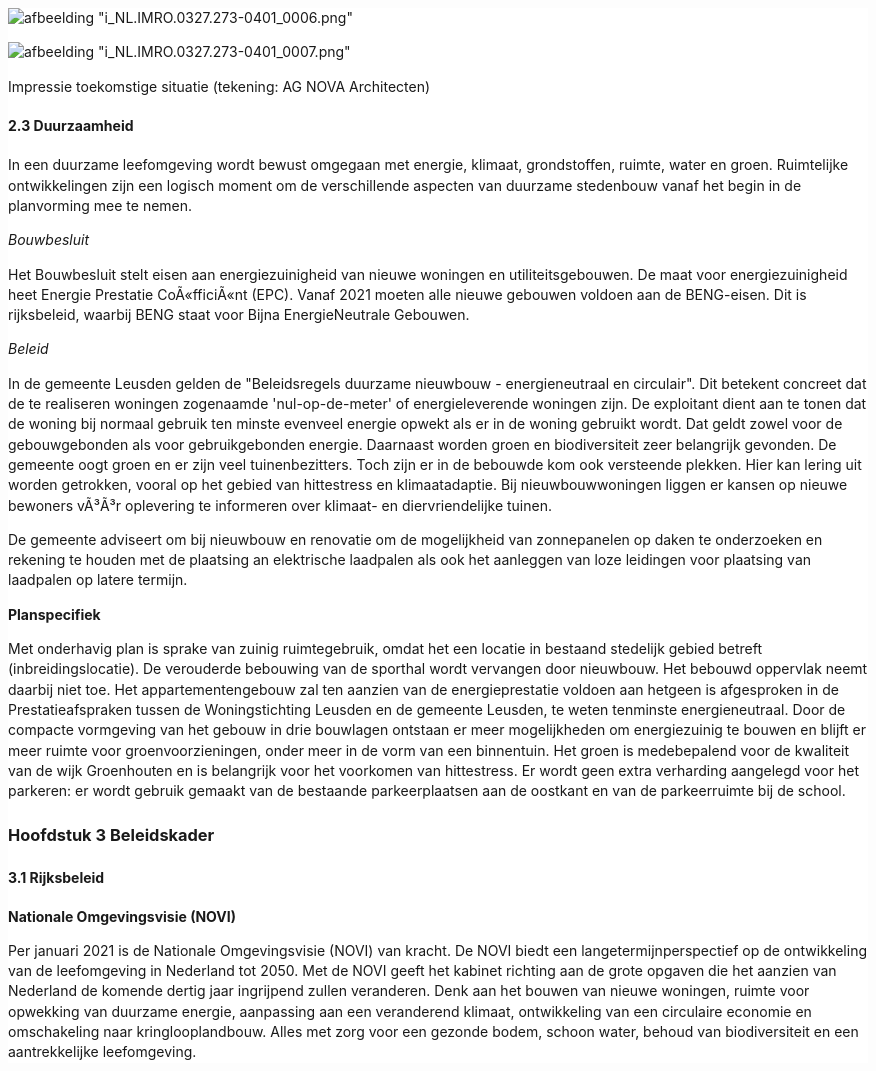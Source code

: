 ![afbeelding "i_NL.IMRO.0327.273-0401_0006.png"](i_NL.IMRO.0327.273-0401_0006.png)

![afbeelding "i_NL.IMRO.0327.273-0401_0007.png"](i_NL.IMRO.0327.273-0401_0007.png)

Impressie toekomstige situatie (tekening: AG NOVA Architecten)

#### 2\.3 Duurzaamheid

In een duurzame leefomgeving wordt bewust omgegaan met energie, klimaat, grondstoffen, ruimte, water en groen. Ruimtelijke ontwikkelingen zijn een logisch moment om de verschillende aspecten van duurzame stedenbouw vanaf het begin in de planvorming mee te nemen.

*Bouwbesluit*

Het Bouwbesluit stelt eisen aan energiezuinigheid van nieuwe woningen en utiliteitsgebouwen. De maat voor energiezuinigheid heet Energie Prestatie CoÃ«fficiÃ«nt (EPC). Vanaf 2021 moeten alle nieuwe gebouwen voldoen aan de BENG\-eisen. Dit is rijksbeleid, waarbij BENG staat voor Bijna EnergieNeutrale Gebouwen.

*Beleid*

In de gemeente Leusden gelden de "Beleidsregels duurzame nieuwbouw \- energieneutraal en circulair". Dit betekent concreet dat de te realiseren woningen zogenaamde 'nul\-op\-de\-meter' of energieleverende woningen zijn. De exploitant dient aan te tonen dat de woning bij normaal gebruik ten minste evenveel energie opwekt als er in de woning gebruikt wordt. Dat geldt zowel voor de gebouwgebonden als voor gebruikgebonden energie. Daarnaast worden groen en biodiversiteit zeer belangrijk gevonden. De gemeente oogt groen en er zijn veel tuinenbezitters. Toch zijn er in de bebouwde kom ook versteende plekken. Hier kan lering uit worden getrokken, vooral op het gebied van hittestress en klimaatadaptie. Bij nieuwbouwwoningen liggen er kansen op nieuwe bewoners vÃ³Ã³r oplevering te informeren over klimaat\- en diervriendelijke tuinen.

De gemeente adviseert om bij nieuwbouw en renovatie om de mogelijkheid van zonnepanelen op daken te onderzoeken en rekening te houden met de plaatsing an elektrische laadpalen als ook het aanleggen van loze leidingen voor plaatsing van laadpalen op latere termijn.

**Planspecifiek**

Met onderhavig plan is sprake van zuinig ruimtegebruik, omdat het een locatie in bestaand stedelijk gebied betreft (inbreidingslocatie). De verouderde bebouwing van de sporthal wordt vervangen door nieuwbouw. Het bebouwd oppervlak neemt daarbij niet toe. Het appartementengebouw zal ten aanzien van de energieprestatie voldoen aan hetgeen is afgesproken in de Prestatieafspraken tussen de Woningstichting Leusden en de gemeente Leusden, te weten tenminste energieneutraal. Door de compacte vormgeving van het gebouw in drie bouwlagen ontstaan er meer mogelijkheden om energiezuinig te bouwen en blijft er meer ruimte voor groenvoorzieningen, onder meer in de vorm van een binnentuin. Het groen is medebepalend voor de kwaliteit van de wijk Groenhouten en is belangrijk voor het voorkomen van hittestress. Er wordt geen extra verharding aangelegd voor het parkeren: er wordt gebruik gemaakt van de bestaande parkeerplaatsen aan de oostkant en van de parkeerruimte bij de school.

### Hoofdstuk 3 Beleidskader

#### 3\.1 Rijksbeleid

**Nationale Omgevingsvisie (NOVI)**

Per januari 2021 is de Nationale Omgevingsvisie (NOVI) van kracht. De NOVI biedt een langetermijnperspectief op de ontwikkeling van de leefomgeving in Nederland tot 2050\. Met de NOVI geeft het kabinet richting aan de grote opgaven die het aanzien van Nederland de komende dertig jaar ingrijpend zullen veranderen. Denk aan het bouwen van nieuwe woningen, ruimte voor opwekking van duurzame energie, aanpassing aan een veranderend klimaat, ontwikkeling van een circulaire economie en omschakeling naar kringlooplandbouw. Alles met zorg voor een gezonde bodem, schoon water, behoud van biodiversiteit en een aantrekkelijke leefomgeving.
